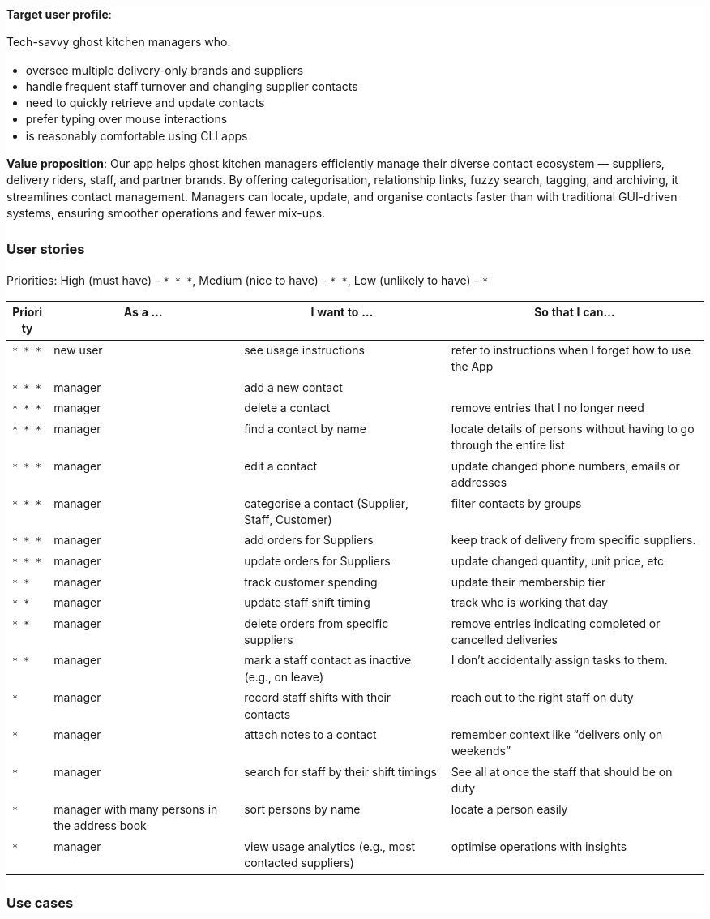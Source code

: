 **Target user profile**:

Tech-savvy ghost kitchen managers who:
* oversee multiple delivery-only brands and suppliers
* handle frequent staff turnover and changing supplier contacts
* need to quickly retrieve and update contacts
* prefer typing over mouse interactions
* is reasonably comfortable using CLI apps

**Value proposition**: Our app helps ghost kitchen managers efficiently manage their diverse contact ecosystem — suppliers, delivery riders, staff, and partner brands. By offering categorisation, relationship links, fuzzy search, tagging, and archiving, it streamlines contact management. Managers can locate, update, and organise contacts faster than with traditional GUI-driven systems, ensuring smoother operations and fewer mix-ups.


### User stories

Priorities: High (must have) - `* * *`, Medium (nice to have) - `* *`, Low (unlikely to have) - `*`

| Priority | As a …​                                       | I want to …​                                          | So that I can…​                                                        |
|---------|-----------------------------------------------|-------------------------------------------------------|------------------------------------------------------------------------|
| `* * *` | new user                                      | see usage instructions                                | refer to instructions when I forget how to use the App                 |
| `* * *` | manager                                       | add a new contact                                     |                                                                        |
| `* * *` | manager                                       | delete a contact                                      | remove entries that I no longer need                                   |
| `* * *` | manager                                       | find a contact by name                                | locate details of persons without having to go through the entire list |
| `* * *` | manager                                       | edit a contact                                        | update changed phone numbers, emails or addresses                      |
| `* * *` | manager                                       | categorise a contact (Supplier, Staff, Customer)      | filter contacts by groups                                              |
| `* * * ` | manager                                       | add orders for Suppliers                              | keep track of delivery from specific suppliers.                        |
| `* * *` | manager                                       | update orders for Suppliers                           | update changed quantity, unit price, etc                               |
| `* * `  | manager                                       | track customer spending                               | update their membership tier                                           |
| `* * `  | manager                                       | update staff shift timing                             | track who is working that day                                          |
| `* *`   | manager                                       | delete orders from specific suppliers                 | remove entries indicating completed or cancelled deliveries            |
| `* *`   | manager                                       | mark a staff contact as inactive (e.g., on leave)     | I don’t accidentally assign tasks to them.                             |
| `*`     | manager                                       | record staff shifts with their contacts               | reach out to the right staff on duty                                   |
| `* `    | manager                                       | attach notes to a contact                             | remember context like “delivers only on weekends”                      |
| `*`     | manager                                       | search for staff by their shift timings               | See all at once the staff that should be on duty                       |
| `*`     | manager with many persons in the address book | sort persons by name                                  | locate a person easily                                                 |
| `*`     | manager                                       | view usage analytics (e.g., most contacted suppliers) | optimise operations with insights                                      |

### Use cases
